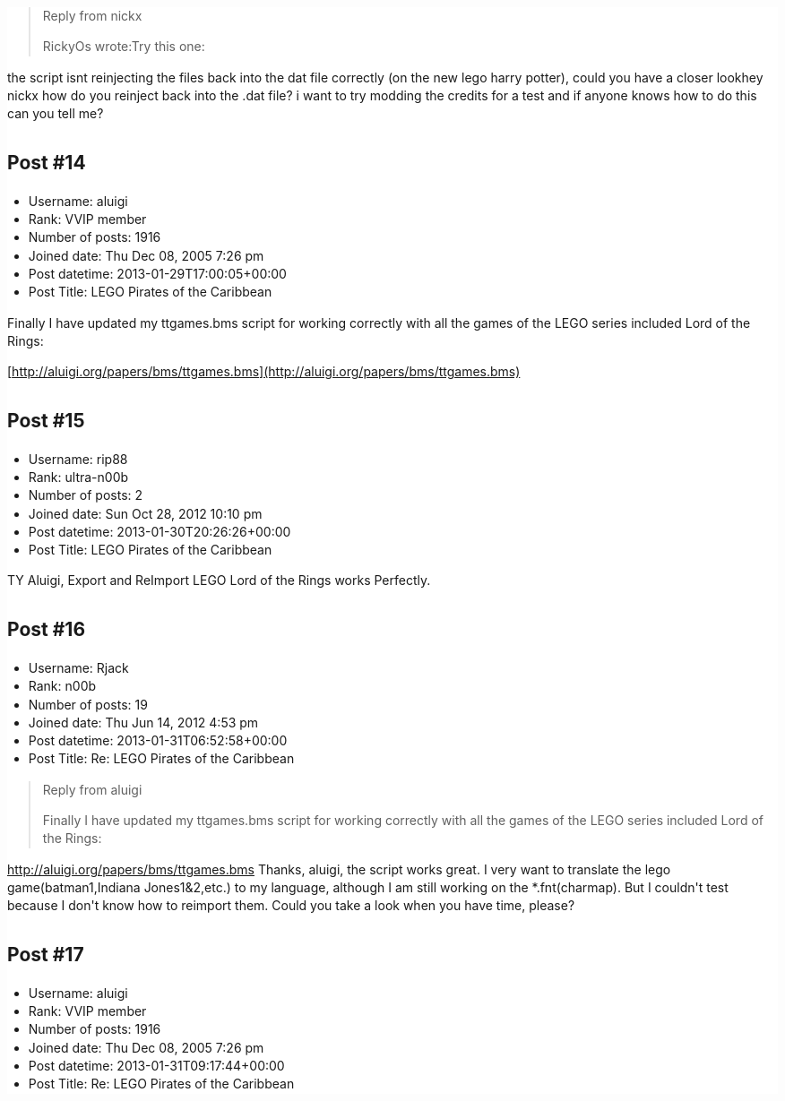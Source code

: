 > Reply from nickx
>
> RickyOs wrote:Try this one:


the script isnt reinjecting the files back into the dat file correctly (on the new lego harry potter), could you have a closer lookhey nickx how do you reinject  back into the .dat file? i want to try modding the credits for a test 
and if anyone knows how to do this can you tell me?
## Post #14
- Username: aluigi
- Rank: VVIP member
- Number of posts: 1916
- Joined date: Thu Dec 08, 2005 7:26 pm
- Post datetime: 2013-01-29T17:00:05+00:00
- Post Title: LEGO Pirates of the Caribbean

Finally I have updated my ttgames.bms script for working correctly with all the games of the LEGO series included Lord of the Rings:

[http://aluigi.org/papers/bms/ttgames.bms](http://aluigi.org/papers/bms/ttgames.bms)
## Post #15
- Username: rip88
- Rank: ultra-n00b
- Number of posts: 2
- Joined date: Sun Oct 28, 2012 10:10 pm
- Post datetime: 2013-01-30T20:26:26+00:00
- Post Title: LEGO Pirates of the Caribbean

TY Aluigi,
Export and ReImport LEGO Lord of the Rings works Perfectly.
## Post #16
- Username: Rjack
- Rank: n00b
- Number of posts: 19
- Joined date: Thu Jun 14, 2012 4:53 pm
- Post datetime: 2013-01-31T06:52:58+00:00
- Post Title: Re: LEGO Pirates of the Caribbean

> Reply from aluigi
>
> Finally I have updated my ttgames.bms script for working correctly with all the games of the LEGO series included Lord of the Rings:

http://aluigi.org/papers/bms/ttgames.bms
Thanks, aluigi, the script works great.
I very want to translate the lego game(batman1,Indiana Jones1&2,etc.) to my language, although I am still working on the *.fnt(charmap).
But I couldn't test because I don't know how to reimport them.
Could you take a look when you have time, please?
## Post #17
- Username: aluigi
- Rank: VVIP member
- Number of posts: 1916
- Joined date: Thu Dec 08, 2005 7:26 pm
- Post datetime: 2013-01-31T09:17:44+00:00
- Post Title: Re: LEGO Pirates of the Caribbean

